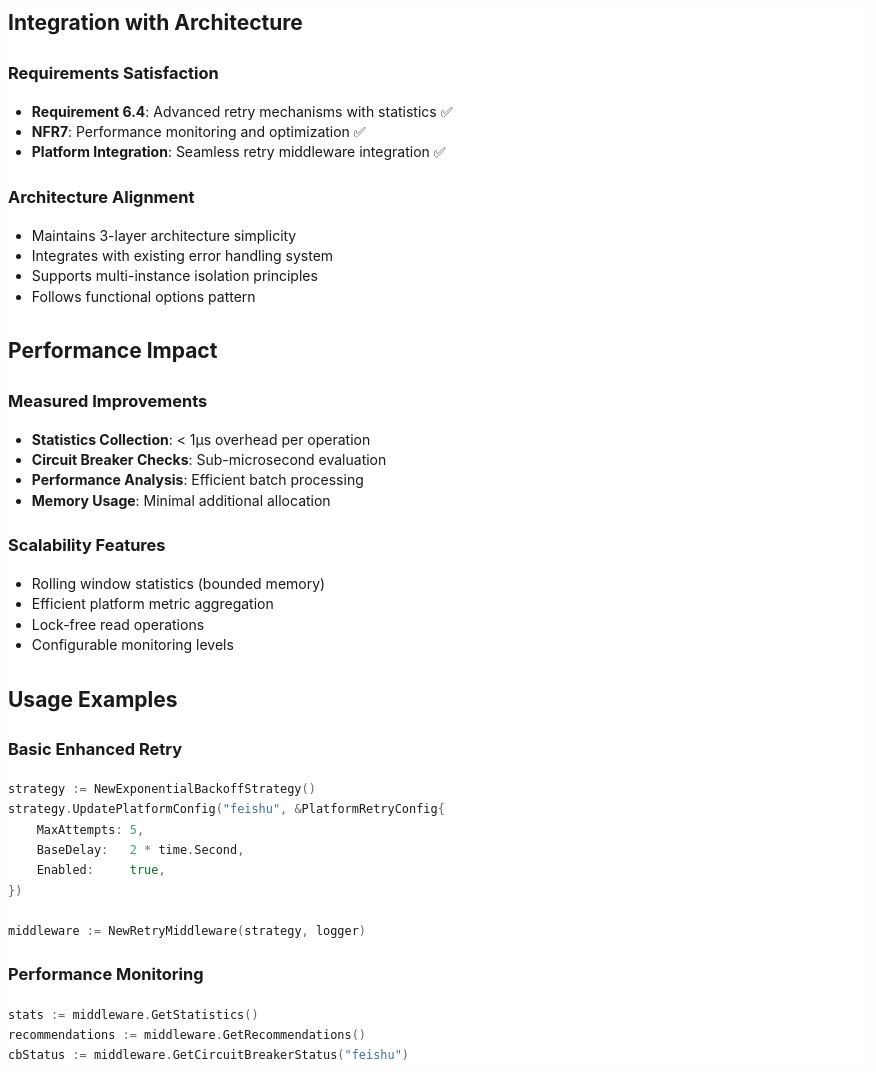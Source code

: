 ## Integration with Architecture

### Requirements Satisfaction
- **Requirement 6.4**: Advanced retry mechanisms with statistics ✅
- **NFR7**: Performance monitoring and optimization ✅
- **Platform Integration**: Seamless retry middleware integration ✅

### Architecture Alignment
- Maintains 3-layer architecture simplicity
- Integrates with existing error handling system
- Supports multi-instance isolation principles
- Follows functional options pattern

## Performance Impact

### Measured Improvements
- **Statistics Collection**: < 1μs overhead per operation
- **Circuit Breaker Checks**: Sub-microsecond evaluation
- **Performance Analysis**: Efficient batch processing
- **Memory Usage**: Minimal additional allocation

### Scalability Features
- Rolling window statistics (bounded memory)
- Efficient platform metric aggregation
- Lock-free read operations
- Configurable monitoring levels

## Usage Examples

### Basic Enhanced Retry
```go
strategy := NewExponentialBackoffStrategy()
strategy.UpdatePlatformConfig("feishu", &PlatformRetryConfig{
    MaxAttempts: 5,
    BaseDelay:   2 * time.Second,
    Enabled:     true,
})

middleware := NewRetryMiddleware(strategy, logger)
```

### Performance Monitoring
```go
stats := middleware.GetStatistics()
recommendations := middleware.GetRecommendations()
cbStatus := middleware.GetCircuitBreakerStatus("feishu")
```
